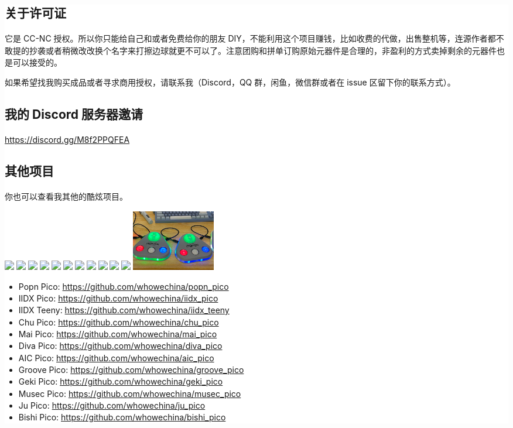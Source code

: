 ## 关于许可证
它是 CC-NC 授权。所以你只能给自己和或者免费给你的朋友 DIY，不能利用这个项目赚钱，比如收费的代做，出售整机等，连源作者都不敢提的抄袭或者稍微改改换个名字来打擦边球就更不可以了。注意团购和拼单订购原始元器件是合理的，非盈利的方式卖掉剩余的元器件也是可以接受的。

如果希望找我购买成品或者寻求商用授权，请联系我（Discord，QQ 群，闲鱼，微信群或者在 issue 区留下你的联系方式）。

## 我的 Discord 服务器邀请
https://discord.gg/M8f2PPQFEA

## 其他项目
你也可以查看我其他的酷炫项目。

<img src="https://github.com/whowechina/popn_pico/raw/main/doc/main.jpg" height="100px"> <img src="https://github.com/whowechina/iidx_pico/raw/main/doc/main.jpg" height="100px"> <img src="https://github.com/whowechina/iidx_teeny/raw/main/doc/main.jpg" height="100px"> <img src="https://github.com/whowechina/chu_pico/raw/main/doc/main.jpg" height="100px"> <img src="https://github.com/whowechina/mai_pico/raw/main/doc/main.jpg" height="100px"> <img src="https://github.com/whowechina/diva_pico/raw/main/doc/main.jpg" height="100px"> <img src="https://github.com/whowechina/aic_pico/raw/main/doc/main.gif" height="100px"> <img src="https://github.com/whowechina/groove_pico/raw/main/doc/main.gif" height="100px">  <img src="https://github.com/whowechina/geki_pico/raw/main/doc/main.jpg" height="100px"> <img src="https://github.com/whowechina/musec_pico/raw/main/doc/main.jpg" height="100px"> <img src="https://github.com/whowechina/ju_pico/raw/main/doc/main.jpg" height="100px"> <img src="https://github.com/whowechina/bishi_pico/raw/main/doc/main.jpg" height="100px">

* Popn Pico: https://github.com/whowechina/popn_pico
* IIDX Pico: https://github.com/whowechina/iidx_pico
* IIDX Teeny: https://github.com/whowechina/iidx_teeny
* Chu Pico: https://github.com/whowechina/chu_pico
* Mai Pico: https://github.com/whowechina/mai_pico
* Diva Pico: https://github.com/whowechina/diva_pico
* AIC Pico: https://github.com/whowechina/aic_pico
* Groove Pico: https://github.com/whowechina/groove_pico
* Geki Pico: https://github.com/whowechina/geki_pico
* Musec Pico: https://github.com/whowechina/musec_pico
* Ju Pico: https://github.com/whowechina/ju_pico
* Bishi Pico: https://github.com/whowechina/bishi_pico
